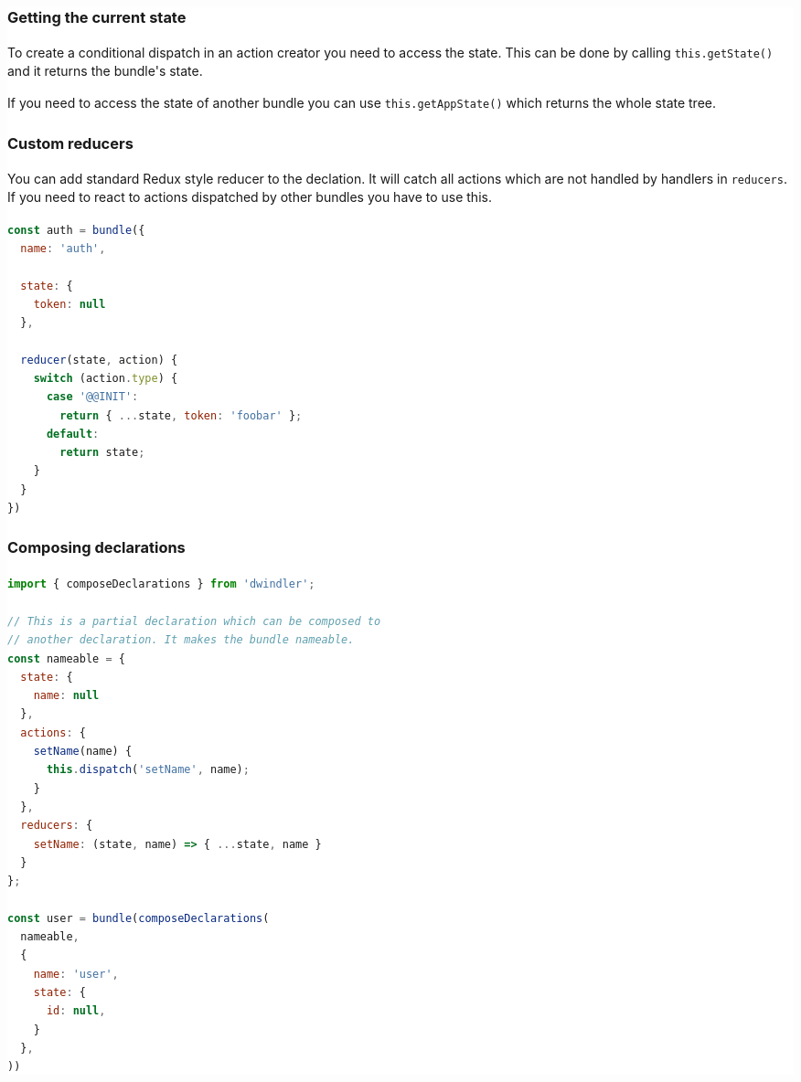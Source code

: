 ### Getting the current state

To create a conditional dispatch in an action creator you need to access the state. This can be done by calling `this.getState()` and it returns the bundle's state.

If you need to access the state of another bundle you can use `this.getAppState()` which returns the whole state tree.

### Custom reducers

You can add standard Redux style reducer to the declation. It will catch all actions which are not handled by handlers in `reducers`. If you need to react to actions dispatched by other bundles you have to use this.

```javascript
const auth = bundle({
  name: 'auth',

  state: {
    token: null
  },

  reducer(state, action) {
    switch (action.type) {
      case '@@INIT':
        return { ...state, token: 'foobar' };
      default:
        return state;
    }
  }
})
```

### Composing declarations

```javascript
import { composeDeclarations } from 'dwindler';

// This is a partial declaration which can be composed to
// another declaration. It makes the bundle nameable.
const nameable = {
  state: {
    name: null
  },
  actions: {
    setName(name) {
      this.dispatch('setName', name);
    }
  },
  reducers: {
    setName: (state, name) => { ...state, name }
  }
};

const user = bundle(composeDeclarations(
  nameable,
  {
    name: 'user',
    state: {
      id: null,
    }
  },
))
```
